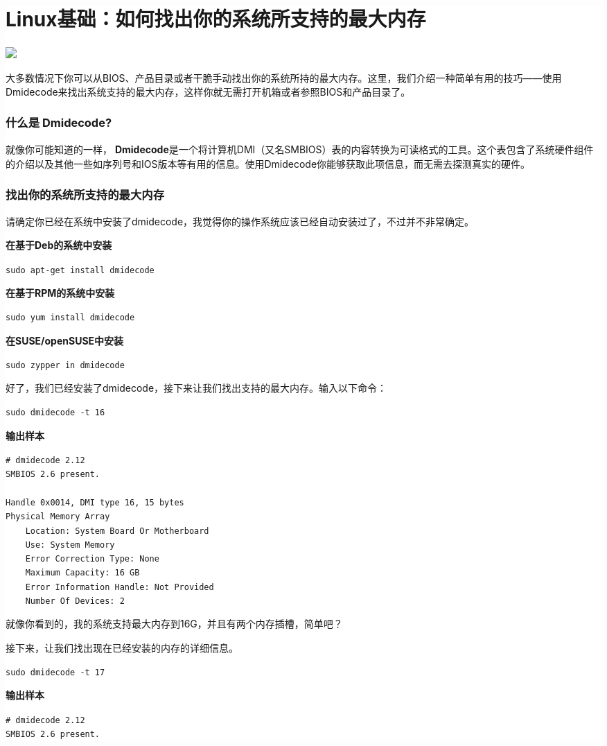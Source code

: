 Linux基础：如何找出你的系统所支持的最大内存
================================================================================
![](https://1102047360.rsc.cdn77.org/wp-content/uploads/2015/02/RAM-790x527.jpg)

大多数情况下你可以从BIOS、产品目录或者干脆手动找出你的系统所持的最大内存。这里，我们介绍一种简单有用的技巧——使用Dmidecode来找出系统支持的最大内存，这样你就无需打开机箱或者参照BIOS和产品目录了。

### 什么是 Dmidecode? ###

就像你可能知道的一样， **Dmidecode**是一个将计算机DMI（又名SMBIOS）表的内容转换为可读格式的工具。这个表包含了系统硬件组件的介绍以及其他一些如序列号和IOS版本等有用的信息。使用Dmidecode你能够获取此项信息，而无需去探测真实的硬件。

### 找出你的系统所支持的最大内存 ###

请确定你已经在系统中安装了dmidecode，我觉得你的操作系统应该已经自动安装过了，不过并不非常确定。

**在基于Deb的系统中安装**

    sudo apt-get install dmidecode

**在基于RPM的系统中安装**

    sudo yum install dmidecode

**在SUSE/openSUSE中安装**

    sudo zypper in dmidecode

好了，我们已经安装了dmidecode，接下来让我们找出支持的最大内存。输入以下命令：

    sudo dmidecode -t 16

**输出样本**

    # dmidecode 2.12
    SMBIOS 2.6 present.
    
    Handle 0x0014, DMI type 16, 15 bytes
    Physical Memory Array
        Location: System Board Or Motherboard
        Use: System Memory
        Error Correction Type: None
        Maximum Capacity: 16 GB
        Error Information Handle: Not Provided
        Number Of Devices: 2

就像你看到的，我的系统支持最大内存到16G，并且有两个内存插槽，简单吧？

接下来，让我们找出现在已经安装的内存的详细信息。

    sudo dmidecode -t 17

**输出样本**

    # dmidecode 2.12
    SMBIOS 2.6 present.
    